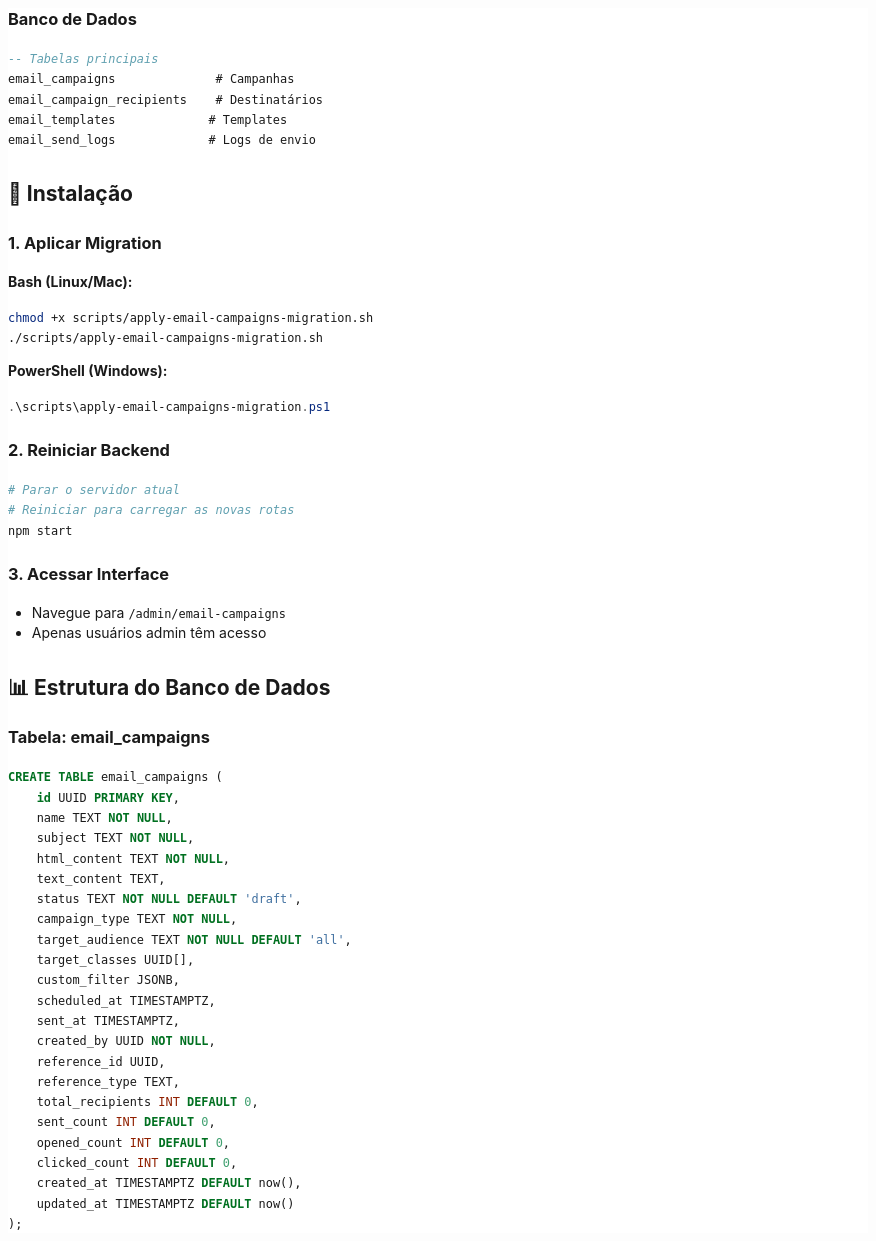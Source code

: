 ### **Banco de Dados**
```sql
-- Tabelas principais
email_campaigns              # Campanhas
email_campaign_recipients    # Destinatários
email_templates             # Templates
email_send_logs             # Logs de envio
```

## 🚀 Instalação

### 1. **Aplicar Migration**

**Bash (Linux/Mac):**
```bash
chmod +x scripts/apply-email-campaigns-migration.sh
./scripts/apply-email-campaigns-migration.sh
```

**PowerShell (Windows):**
```powershell
.\scripts\apply-email-campaigns-migration.ps1
```

### 2. **Reiniciar Backend**
```bash
# Parar o servidor atual
# Reiniciar para carregar as novas rotas
npm start
```

### 3. **Acessar Interface**
- Navegue para `/admin/email-campaigns`
- Apenas usuários admin têm acesso

## 📊 Estrutura do Banco de Dados

### **Tabela: email_campaigns**
```sql
CREATE TABLE email_campaigns (
    id UUID PRIMARY KEY,
    name TEXT NOT NULL,
    subject TEXT NOT NULL,
    html_content TEXT NOT NULL,
    text_content TEXT,
    status TEXT NOT NULL DEFAULT 'draft',
    campaign_type TEXT NOT NULL,
    target_audience TEXT NOT NULL DEFAULT 'all',
    target_classes UUID[],
    custom_filter JSONB,
    scheduled_at TIMESTAMPTZ,
    sent_at TIMESTAMPTZ,
    created_by UUID NOT NULL,
    reference_id UUID,
    reference_type TEXT,
    total_recipients INT DEFAULT 0,
    sent_count INT DEFAULT 0,
    opened_count INT DEFAULT 0,
    clicked_count INT DEFAULT 0,
    created_at TIMESTAMPTZ DEFAULT now(),
    updated_at TIMESTAMPTZ DEFAULT now()
);
```
